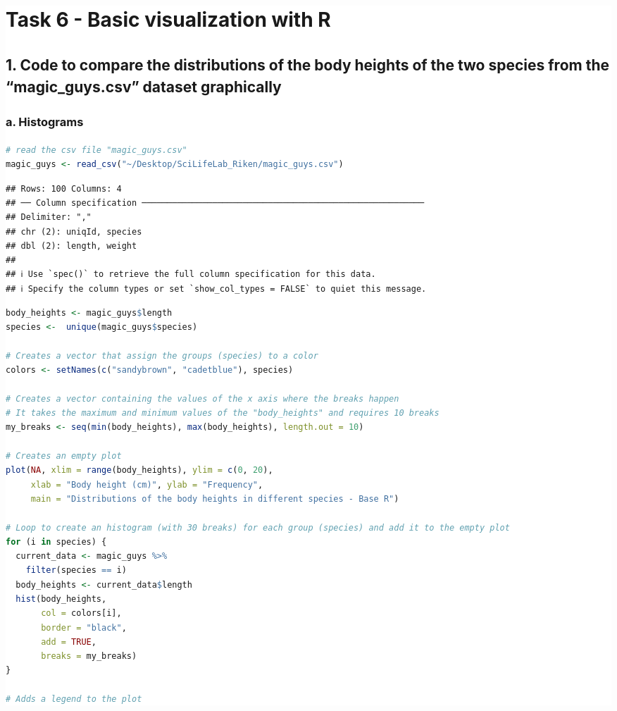 # Task 6 - Basic visualization with R

## 1. Code to compare the distributions of the body heights of the two species from the “magic_guys.csv” dataset graphically

### a. Histograms

``` r
# read the csv file "magic_guys.csv"
magic_guys <- read_csv("~/Desktop/SciLifeLab_Riken/magic_guys.csv")
```

    ## Rows: 100 Columns: 4
    ## ── Column specification ────────────────────────────────────────────────────────
    ## Delimiter: ","
    ## chr (2): uniqId, species
    ## dbl (2): length, weight
    ## 
    ## ℹ Use `spec()` to retrieve the full column specification for this data.
    ## ℹ Specify the column types or set `show_col_types = FALSE` to quiet this message.

``` r
body_heights <- magic_guys$length
species <-  unique(magic_guys$species)

# Creates a vector that assign the groups (species) to a color
colors <- setNames(c("sandybrown", "cadetblue"), species)

# Creates a vector containing the values of the x axis where the breaks happen
# It takes the maximum and minimum values of the "body_heights" and requires 10 breaks
my_breaks <- seq(min(body_heights), max(body_heights), length.out = 10)

# Creates an empty plot
plot(NA, xlim = range(body_heights), ylim = c(0, 20), 
     xlab = "Body height (cm)", ylab = "Frequency", 
     main = "Distributions of the body heights in different species - Base R")

# Loop to create an histogram (with 30 breaks) for each group (species) and add it to the empty plot
for (i in species) {
  current_data <- magic_guys %>% 
    filter(species == i)
  body_heights <- current_data$length
  hist(body_heights, 
       col = colors[i], 
       border = "black", 
       add = TRUE, 
       breaks = my_breaks)
}

# Adds a legend to the plot
```